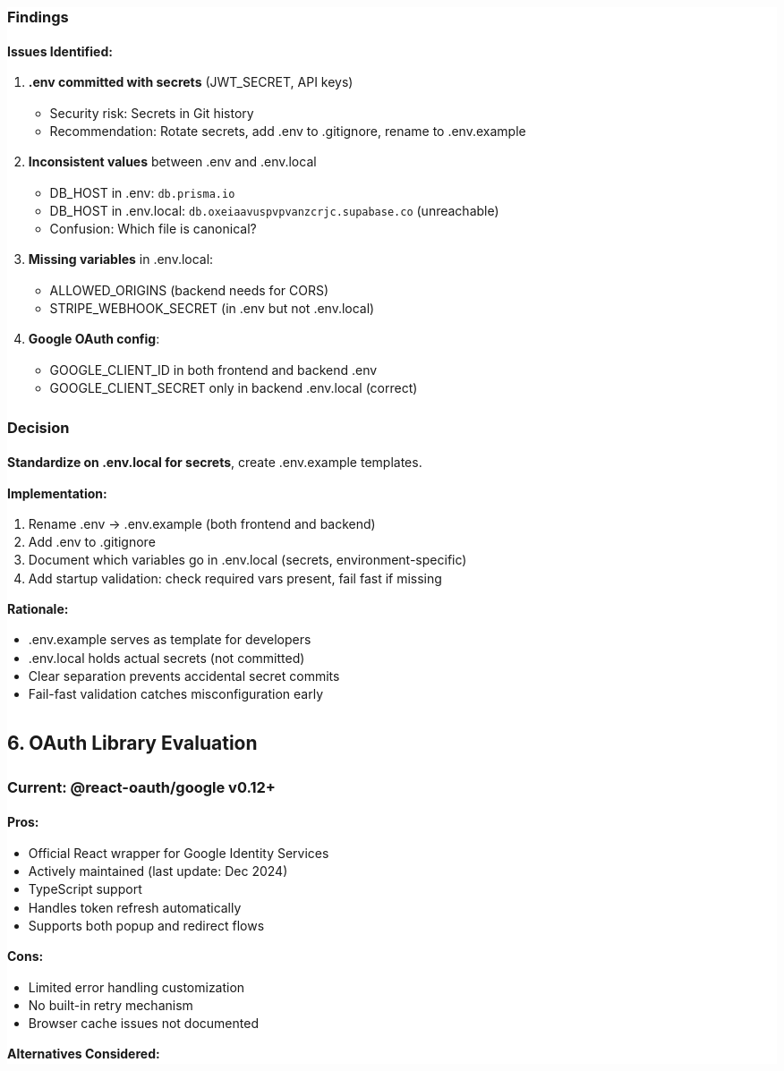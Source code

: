 ### Findings

**Issues Identified:**
1. **.env committed with secrets** (JWT_SECRET, API keys)
   - Security risk: Secrets in Git history
   - Recommendation: Rotate secrets, add .env to .gitignore, rename to .env.example

2. **Inconsistent values** between .env and .env.local
   - DB_HOST in .env: `db.prisma.io`
   - DB_HOST in .env.local: `db.oxeiaavuspvpvanzcrjc.supabase.co` (unreachable)
   - Confusion: Which file is canonical?

3. **Missing variables** in .env.local:
   - ALLOWED_ORIGINS (backend needs for CORS)
   - STRIPE_WEBHOOK_SECRET (in .env but not .env.local)

4. **Google OAuth config**:
   - GOOGLE_CLIENT_ID in both frontend and backend .env
   - GOOGLE_CLIENT_SECRET only in backend .env.local (correct)

### Decision

**Standardize on .env.local for secrets**, create .env.example templates.

**Implementation:**
1. Rename .env → .env.example (both frontend and backend)
2. Add .env to .gitignore
3. Document which variables go in .env.local (secrets, environment-specific)
4. Add startup validation: check required vars present, fail fast if missing

**Rationale:**
- .env.example serves as template for developers
- .env.local holds actual secrets (not committed)
- Clear separation prevents accidental secret commits
- Fail-fast validation catches misconfiguration early

## 6. OAuth Library Evaluation

### Current: @react-oauth/google v0.12+

**Pros:**
- Official React wrapper for Google Identity Services
- Actively maintained (last update: Dec 2024)
- TypeScript support
- Handles token refresh automatically
- Supports both popup and redirect flows

**Cons:**
- Limited error handling customization
- No built-in retry mechanism
- Browser cache issues not documented

**Alternatives Considered:**
